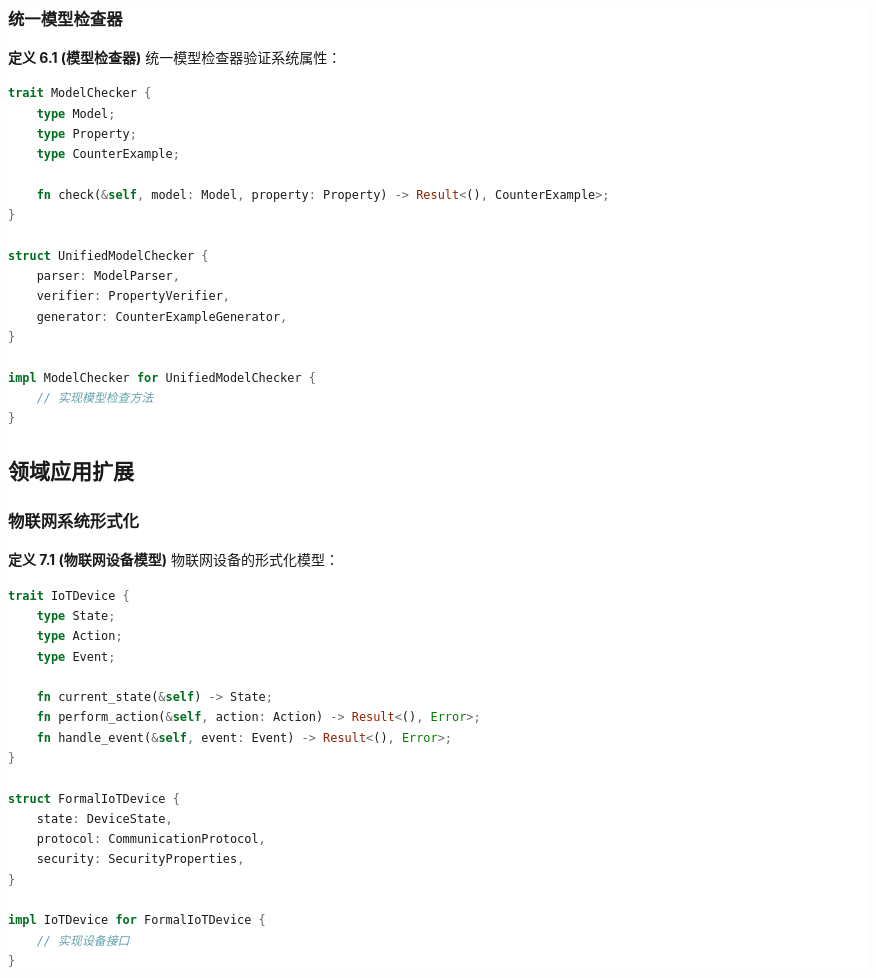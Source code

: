 ### 统一模型检查器

**定义 6.1 (模型检查器)**
统一模型检查器验证系统属性：

```rust
trait ModelChecker {
    type Model;
    type Property;
    type CounterExample;
    
    fn check(&self, model: Model, property: Property) -> Result<(), CounterExample>;
}

struct UnifiedModelChecker {
    parser: ModelParser,
    verifier: PropertyVerifier,
    generator: CounterExampleGenerator,
}

impl ModelChecker for UnifiedModelChecker {
    // 实现模型检查方法
}
```

## 领域应用扩展

### 物联网系统形式化

**定义 7.1 (物联网设备模型)**
物联网设备的形式化模型：

```rust
trait IoTDevice {
    type State;
    type Action;
    type Event;
    
    fn current_state(&self) -> State;
    fn perform_action(&self, action: Action) -> Result<(), Error>;
    fn handle_event(&self, event: Event) -> Result<(), Error>;
}

struct FormalIoTDevice {
    state: DeviceState,
    protocol: CommunicationProtocol,
    security: SecurityProperties,
}

impl IoTDevice for FormalIoTDevice {
    // 实现设备接口
}
```
